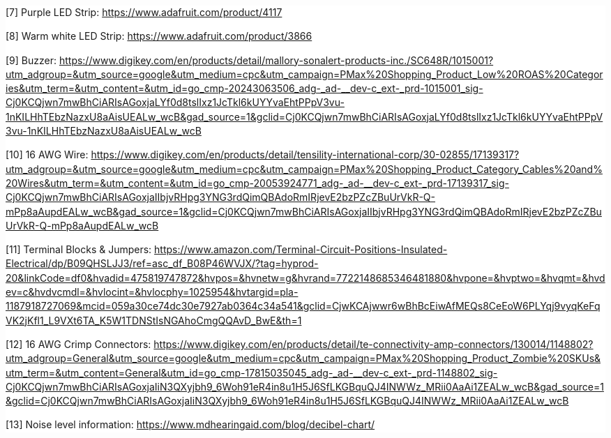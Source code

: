 [7] Purple LED Strip: https://www.adafruit.com/product/4117

[8] Warm white LED Strip: https://www.adafruit.com/product/3866

[9] Buzzer: https://www.digikey.com/en/products/detail/mallory-sonalert-products-inc./SC648R/1015001?utm_adgroup=&utm_source=google&utm_medium=cpc&utm_campaign=PMax%20Shopping_Product_Low%20ROAS%20Categories&utm_term=&utm_content=&utm_id=go_cmp-20243063506_adg-_ad-__dev-c_ext-_prd-1015001_sig-Cj0KCQjwn7mwBhCiARIsAGoxjaLYf0d8tslIxz1JcTkl6kUYYvaEhtPPpV3vu-1nKILHhTEbzNazxU8aAisUEALw_wcB&gad_source=1&gclid=Cj0KCQjwn7mwBhCiARIsAGoxjaLYf0d8tslIxz1JcTkl6kUYYvaEhtPPpV3vu-1nKILHhTEbzNazxU8aAisUEALw_wcB

[10] 16 AWG Wire: https://www.digikey.com/en/products/detail/tensility-international-corp/30-02855/17139317?utm_adgroup=&utm_source=google&utm_medium=cpc&utm_campaign=PMax%20Shopping_Product_Category_Cables%20and%20Wires&utm_term=&utm_content=&utm_id=go_cmp-20053924771_adg-_ad-__dev-c_ext-_prd-17139317_sig-Cj0KCQjwn7mwBhCiARIsAGoxjaIIbjvRHpg3YNG3rdQimQBAdoRmIRjevE2bzPZcZBuUrVkR-Q-mPp8aAupdEALw_wcB&gad_source=1&gclid=Cj0KCQjwn7mwBhCiARIsAGoxjaIIbjvRHpg3YNG3rdQimQBAdoRmIRjevE2bzPZcZBuUrVkR-Q-mPp8aAupdEALw_wcB

[11] Terminal Blocks & Jumpers: https://www.amazon.com/Terminal-Circuit-Positions-Insulated-Electrical/dp/B09QHSLJJ3/ref=asc_df_B08P46WVJX/?tag=hyprod-20&linkCode=df0&hvadid=475819747872&hvpos=&hvnetw=g&hvrand=7722148685346481880&hvpone=&hvptwo=&hvqmt=&hvdev=c&hvdvcmdl=&hvlocint=&hvlocphy=1025954&hvtargid=pla-1187918727069&mcid=059a30ce74dc30e7927ab0364c34a541&gclid=CjwKCAjwwr6wBhBcEiwAfMEQs8CeEoW6PLYqj9vyqKeFqVK2jKfl1_L9VXt6TA_K5W1TDNStIsNGAhoCmgQQAvD_BwE&th=1

[12] 16 AWG Crimp Connectors: https://www.digikey.com/en/products/detail/te-connectivity-amp-connectors/130014/1148802?utm_adgroup=General&utm_source=google&utm_medium=cpc&utm_campaign=PMax%20Shopping_Product_Zombie%20SKUs&utm_term=&utm_content=General&utm_id=go_cmp-17815035045_adg-_ad-__dev-c_ext-_prd-1148802_sig-Cj0KCQjwn7mwBhCiARIsAGoxjaIiN3QXyjbh9_6Woh91eR4in8u1H5J6SfLKGBquQJ4INWWz_MRii0AaAi1ZEALw_wcB&gad_source=1&gclid=Cj0KCQjwn7mwBhCiARIsAGoxjaIiN3QXyjbh9_6Woh91eR4in8u1H5J6SfLKGBquQJ4INWWz_MRii0AaAi1ZEALw_wcB

[13] Noise level information: https://www.mdhearingaid.com/blog/decibel-chart/




